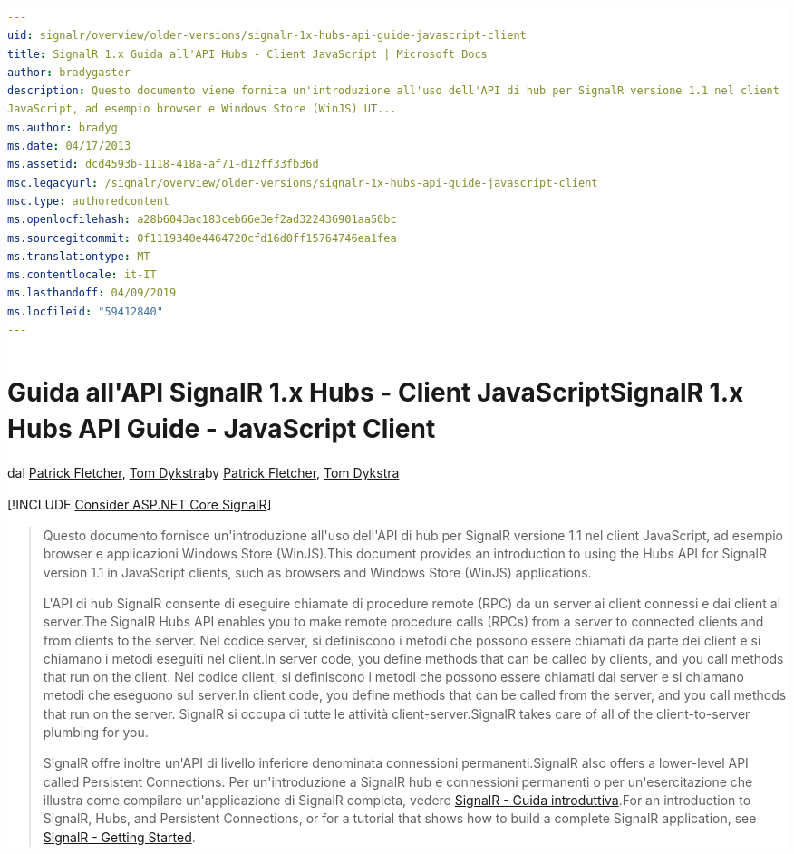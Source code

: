 ```yaml
---
uid: signalr/overview/older-versions/signalr-1x-hubs-api-guide-javascript-client
title: SignalR 1.x Guida all'API Hubs - Client JavaScript | Microsoft Docs
author: bradygaster
description: Questo documento viene fornita un'introduzione all'uso dell'API di hub per SignalR versione 1.1 nel client JavaScript, ad esempio browser e Windows Store (WinJS) UT...
ms.author: bradyg
ms.date: 04/17/2013
ms.assetid: dcd4593b-1118-418a-af71-d12ff33fb36d
msc.legacyurl: /signalr/overview/older-versions/signalr-1x-hubs-api-guide-javascript-client
msc.type: authoredcontent
ms.openlocfilehash: a28b6043ac183ceb66e3ef2ad322436901aa50bc
ms.sourcegitcommit: 0f1119340e4464720cfd16d0ff15764746ea1fea
ms.translationtype: MT
ms.contentlocale: it-IT
ms.lasthandoff: 04/09/2019
ms.locfileid: "59412840"
---
```

# <a name="signalr-1x-hubs-api-guide---javascript-client"></a><span data-ttu-id="fe9dc-103">Guida all'API SignalR 1.x Hubs - Client JavaScript</span><span class="sxs-lookup"><span data-stu-id="fe9dc-103">SignalR 1.x Hubs API Guide - JavaScript Client</span></span>

<span data-ttu-id="fe9dc-104">dal [Patrick Fletcher](https://github.com/pfletcher), [Tom Dykstra](https://github.com/tdykstra)</span><span class="sxs-lookup"><span data-stu-id="fe9dc-104">by [Patrick Fletcher](https://github.com/pfletcher), [Tom Dykstra](https://github.com/tdykstra)</span></span>

[!INCLUDE [Consider ASP.NET Core SignalR](~/includes/signalr/signalr-version-disambiguation.md)]

> <span data-ttu-id="fe9dc-105">Questo documento fornisce un'introduzione all'uso dell'API di hub per SignalR versione 1.1 nel client JavaScript, ad esempio browser e applicazioni Windows Store (WinJS).</span><span class="sxs-lookup"><span data-stu-id="fe9dc-105">This document provides an introduction to using the Hubs API for SignalR version 1.1 in JavaScript clients, such as browsers and Windows Store (WinJS) applications.</span></span>
> 
> <span data-ttu-id="fe9dc-106">L'API di hub SignalR consente di eseguire chiamate di procedure remote (RPC) da un server ai client connessi e dai client al server.</span><span class="sxs-lookup"><span data-stu-id="fe9dc-106">The SignalR Hubs API enables you to make remote procedure calls (RPCs) from a server to connected clients and from clients to the server.</span></span> <span data-ttu-id="fe9dc-107">Nel codice server, si definiscono i metodi che possono essere chiamati da parte dei client e si chiamano i metodi eseguiti nel client.</span><span class="sxs-lookup"><span data-stu-id="fe9dc-107">In server code, you define methods that can be called by clients, and you call methods that run on the client.</span></span> <span data-ttu-id="fe9dc-108">Nel codice client, si definiscono i metodi che possono essere chiamati dal server e si chiamano metodi che eseguono sul server.</span><span class="sxs-lookup"><span data-stu-id="fe9dc-108">In client code, you define methods that can be called from the server, and you call methods that run on the server.</span></span> <span data-ttu-id="fe9dc-109">SignalR si occupa di tutte le attività client-server.</span><span class="sxs-lookup"><span data-stu-id="fe9dc-109">SignalR takes care of all of the client-to-server plumbing for you.</span></span>
> 
> <span data-ttu-id="fe9dc-110">SignalR offre inoltre un'API di livello inferiore denominata connessioni permanenti.</span><span class="sxs-lookup"><span data-stu-id="fe9dc-110">SignalR also offers a lower-level API called Persistent Connections.</span></span> <span data-ttu-id="fe9dc-111">Per un'introduzione a SignalR hub e connessioni permanenti o per un'esercitazione che illustra come compilare un'applicazione di SignalR completa, vedere [SignalR - Guida introduttiva](../getting-started/index.md).</span><span class="sxs-lookup"><span data-stu-id="fe9dc-111">For an introduction to SignalR, Hubs, and Persistent Connections, or for a tutorial that shows how to build a complete SignalR application, see [SignalR - Getting Started](../getting-started/index.md).</span></span>
